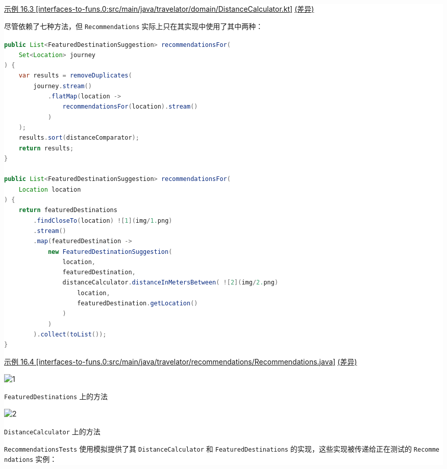[示例 16.3 [interfaces-to-funs.0:src/main/java/travelator/domain/DistanceCalculator.kt]](https://java-to-kotlin.dev/code.html?ref=16.3&show=file) [(差异)](https://java-to-kotlin.dev/code.html?ref=16.3&show=diff)

尽管依赖了七种方法，但 `Recommendations` 实际上只在其实现中使用了其中两种：

```java
public List<FeaturedDestinationSuggestion> recommendationsFor(
    Set<Location> journey
) {
    var results = removeDuplicates(
        journey.stream()
            .flatMap(location ->
                recommendationsFor(location).stream()
            )
    );
    results.sort(distanceComparator);
    return results;
}

public List<FeaturedDestinationSuggestion> recommendationsFor(
    Location location
) {
    return featuredDestinations
        .findCloseTo(location) ![1](img/1.png)
        .stream()
        .map(featuredDestination ->
            new FeaturedDestinationSuggestion(
                location,
                featuredDestination,
                distanceCalculator.distanceInMetersBetween( ![2](img/2.png)
                    location,
                    featuredDestination.getLocation()
                )
            )
        ).collect(toList());
}
```

[示例 16.4 [interfaces-to-funs.0:src/main/java/travelator/recommendations/Recommendations.java]](https://java-to-kotlin.dev/code.html?ref=16.4&show=file) [(差异)](https://java-to-kotlin.dev/code.html?ref=16.4&show=diff)

![1](img/#co_introduction_CO37-1)

`FeaturedDestinations` 上的方法

![2](img/#co_introduction_CO37-2)

`DistanceCalculator` 上的方法

`RecommendationsTests` 使用模拟提供了其 `Distance​Cal⁠cula⁠tor` 和 `FeaturedDestinations` 的实现，这些实现被传递给正在测试的 `Recommendations` 实例：

